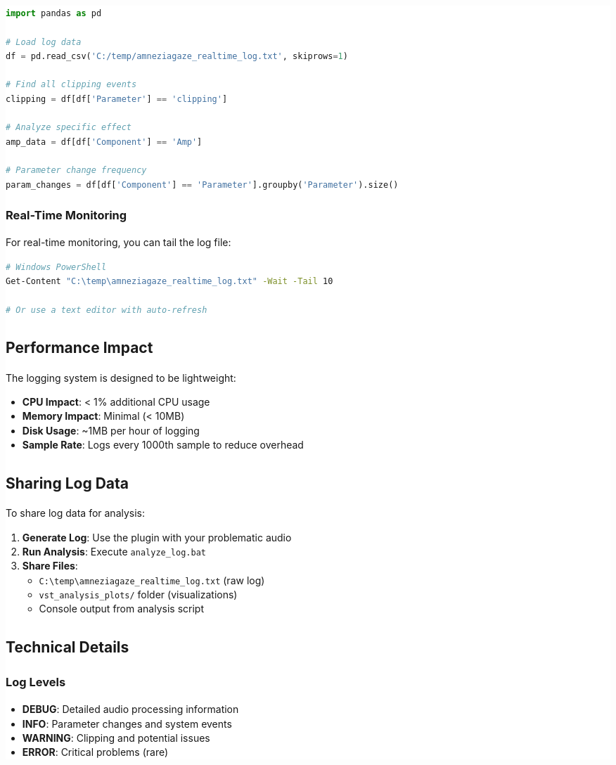 ```python
import pandas as pd

# Load log data
df = pd.read_csv('C:/temp/amneziagaze_realtime_log.txt', skiprows=1)

# Find all clipping events
clipping = df[df['Parameter'] == 'clipping']

# Analyze specific effect
amp_data = df[df['Component'] == 'Amp']

# Parameter change frequency
param_changes = df[df['Component'] == 'Parameter'].groupby('Parameter').size()
```

### Real-Time Monitoring
For real-time monitoring, you can tail the log file:

```bash
# Windows PowerShell
Get-Content "C:\temp\amneziagaze_realtime_log.txt" -Wait -Tail 10

# Or use a text editor with auto-refresh
```

## Performance Impact

The logging system is designed to be lightweight:
- **CPU Impact**: < 1% additional CPU usage
- **Memory Impact**: Minimal (< 10MB)
- **Disk Usage**: ~1MB per hour of logging
- **Sample Rate**: Logs every 1000th sample to reduce overhead

## Sharing Log Data

To share log data for analysis:

1. **Generate Log**: Use the plugin with your problematic audio
2. **Run Analysis**: Execute `analyze_log.bat`
3. **Share Files**:
   - `C:\temp\amneziagaze_realtime_log.txt` (raw log)
   - `vst_analysis_plots/` folder (visualizations)
   - Console output from analysis script

## Technical Details

### Log Levels
- **DEBUG**: Detailed audio processing information
- **INFO**: Parameter changes and system events
- **WARNING**: Clipping and potential issues
- **ERROR**: Critical problems (rare)
